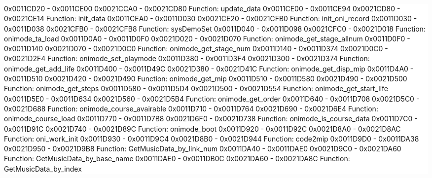 0x0011CD20 - 0x0011CE00     0x0021CCA0 - 0x0021CD80     Function:
                                                        update_data
0x0011CE00 - 0x0011CE94     0x0021CD80 - 0x0021CE14     Function:
                                                        init_data
0x0011CEA0 - 0x0011D030     0x0021CE20 - 0x0021CFB0     Function:
                                                        init_oni_record
0x0011D030 - 0x0011D038     0x0021CFB0 - 0x0021CFB8     Function:
                                                        sysDemoSet
0x0011D040 - 0x0011D098     0x0021CFC0 - 0x0021D018     Function:
                                                        onimode_ta_load
0x0011D0A0 - 0x0011D0F0     0x0021D020 - 0x0021D070     Function:
                                                        onimode_get_stage_allnum
0x0011D0F0 - 0x0011D140     0x0021D070 - 0x0021D0C0     Function:
                                                        onimode_get_stage_num
0x0011D140 - 0x0011D374     0x0021D0C0 - 0x0021D2F4     Function:
                                                        onimode_set_playmode
0x0011D380 - 0x0011D3F4     0x0021D300 - 0x0021D374     Function:
                                                        onimode_get_add_life
0x0011D400 - 0x0011D49C     0x0021D380 - 0x0021D41C     Function:
                                                        onimode_get_disp_mip
0x0011D4A0 - 0x0011D510     0x0021D420 - 0x0021D490     Function:
                                                        onimode_get_mip
0x0011D510 - 0x0011D580     0x0021D490 - 0x0021D500     Function:
                                                        onimode_get_steps
0x0011D580 - 0x0011D5D4     0x0021D500 - 0x0021D554     Function:
                                                        onimode_get_start_life
0x0011D5E0 - 0x0011D634     0x0021D560 - 0x0021D5B4     Function:
                                                        onimode_get_order
0x0011D640 - 0x0011D708     0x0021D5C0 - 0x0021D688     Function:
                                                        onimode_course_avairable
0x0011D710 - 0x0011D764     0x0021D690 - 0x0021D6E4     Function:
                                                        onimode_course_load
0x0011D770 - 0x0011D7B8     0x0021D6F0 - 0x0021D738     Function:
                                                        onimode_is_course_data
0x0011D7C0 - 0x0011D91C     0x0021D740 - 0x0021D89C     Function:
                                                        onimode_boot
0x0011D920 - 0x0011D92C     0x0021D8A0 - 0x0021D8AC     Function:
                                                        oni_work_init
0x0011D930 - 0x0011D9C4     0x0021D8B0 - 0x0021D944     Function:
                                                        code2mip
0x0011D9D0 - 0x0011DA38     0x0021D950 - 0x0021D9B8     Function:
                                                        GetMusicData_by_link_num
0x0011DA40 - 0x0011DAE0     0x0021D9C0 - 0x0021DA60     Function:
                                                        GetMusicData_by_base_name
0x0011DAE0 - 0x0011DB0C     0x0021DA60 - 0x0021DA8C     Function:
                                                        GetMusicData_by_index
</pre>
